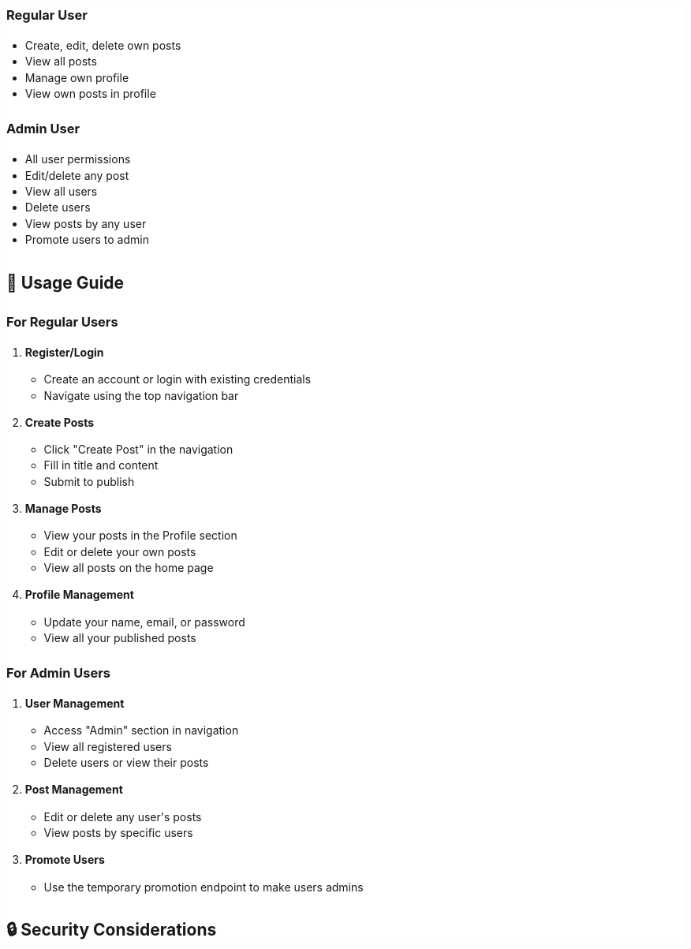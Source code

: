 ### Regular User
- Create, edit, delete own posts
- View all posts
- Manage own profile
- View own posts in profile

### Admin User
- All user permissions
- Edit/delete any post
- View all users
- Delete users
- View posts by any user
- Promote users to admin

## 🎯 Usage Guide

### For Regular Users

1. **Register/Login**
   - Create an account or login with existing credentials
   - Navigate using the top navigation bar

2. **Create Posts**
   - Click "Create Post" in the navigation
   - Fill in title and content
   - Submit to publish

3. **Manage Posts**
   - View your posts in the Profile section
   - Edit or delete your own posts
   - View all posts on the home page

4. **Profile Management**
   - Update your name, email, or password
   - View all your published posts

### For Admin Users

1. **User Management**
   - Access "Admin" section in navigation
   - View all registered users
   - Delete users or view their posts

2. **Post Management**
   - Edit or delete any user's posts
   - View posts by specific users

3. **Promote Users**
   - Use the temporary promotion endpoint to make users admins

## 🔒 Security Considerations
